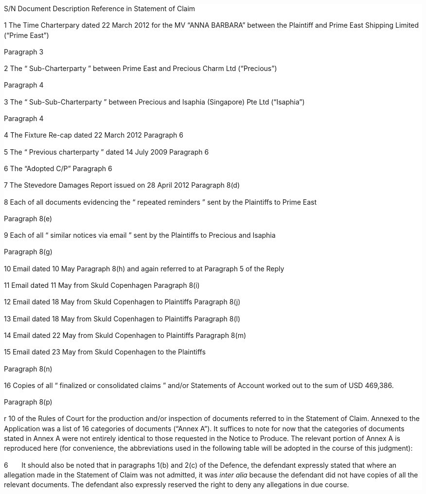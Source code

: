  S/N Document Description Reference in Statement of Claim 

 1 The Time Charterpary dated 22 March 2012 for the MV “ANNA BARBARA” between the Plaintiff and Prime East Shipping Limited (“Prime East”) 

 Paragraph 3 

 2 The “ Sub-Charterparty ” between Prime East and Precious Charm Ltd (“Precious”) 

 Paragraph 4 

 3 The “ Sub-Sub-Charterparty ” between Precious and Isaphia (Singapore) Pte Ltd (“Isaphia”) 

 Paragraph 4 

 4 The Fixture Re-cap dated 22 March 2012 Paragraph 6 

 5 The “ Previous charterparty ” dated 14 July 2009 Paragraph 6 

 6 The “Adopted C/P” Paragraph 6 

 7 The Stevedore Damages Report issued on 28 April 2012 Paragraph 8(d) 

 8 Each of all documents evidencing the “ repeated reminders ” sent by the Plaintiffs to Prime East 

 Paragraph 8(e) 

 9 Each of all “ similar notices via email ” sent by the Plaintiffs to Precious and Isaphia 

 Paragraph 8(g) 

 10 Email dated 10 May Paragraph 8(h) and again referred to at Paragraph 5 of the Reply 

 11 Email dated 11 May from Skuld Copenhagen Paragraph 8(i) 

 12 Email dated 18 May from Skuld Copenhagen to Plaintiffs Paragraph 8(j) 

 13 Email dated 18 May from Skuld Copenhagen to Plaintiffs Paragraph 8(l) 

 14 Email dated 22 May from Skuld Copenhagen to Plaintiffs Paragraph 8(m) 

 15 Email dated 23 May from Skuld Copenhagen to the Plaintiffs 

 Paragraph 8(n) 

 16 Copies of all “ finalized or consolidated claims ” and/or Statements of Account worked out to the sum of USD 469,386. 

 Paragraph 8(p) 

r 10 of the Rules of Court for the production and/or inspection of documents referred to in the Statement of Claim. Annexed to the Application was a list of 16 categories of documents (“Annex A”). It suffices to note for now that the categories of documents stated in Annex A were not entirely identical to those requested in the Notice to Produce. The relevant portion of Annex A is reproduced here (for convenience, the abbreviations used in the following table will be adopted in the course of this judgment): 

6       It should also be noted that in paragraphs 1(b) and 2(c) of the Defence, the defendant expressly stated that where an allegation made in the Statement of Claim was not admitted, it was _inter alia_ because the defendant did not have copies of all the relevant documents. The defendant also expressly reserved the right to deny any allegations in due course. 

